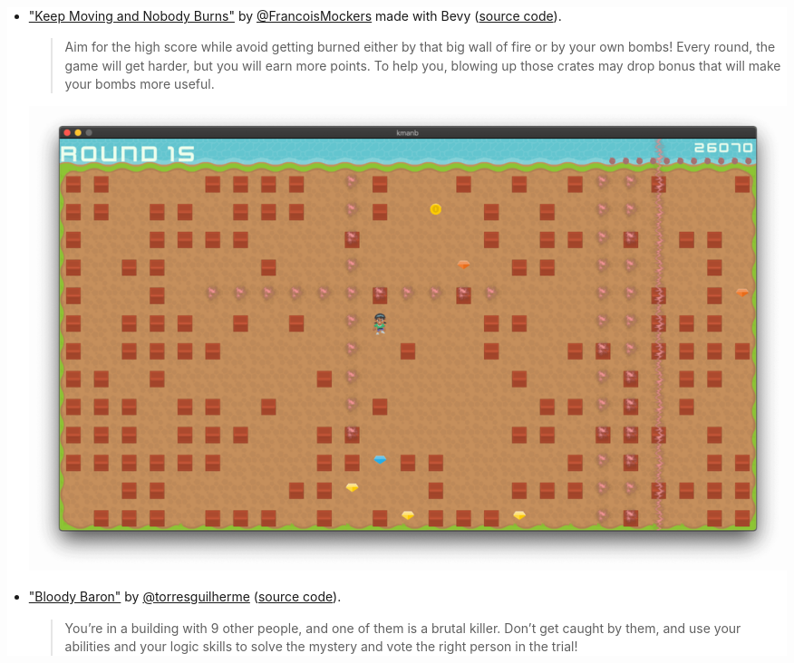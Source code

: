 - ["Keep Moving and Nobody Burns"][ld-nobody-burns-src] by [@FrancoisMockers]
  made with Bevy ([source code][ld-nobody-burns-src]).

  > Aim for the high score while avoid getting burned either
  > by that big wall of fire or by your own bombs!
  > Every round, the game will get harder, but you will earn more points.
  > To help you, blowing up those crates may drop bonus
  > that will make your bombs more useful.

  ![gameplay](ld47-nobody-burns.png)

- ["Bloody Baron"][ld-baron] by [@torresguilherme]
  ([source code][ld-baron-src]).

  > You’re in a building with 9 other people, and one of them is a brutal killer.
  > Don’t get caught by them, and use your abilities and your logic skills
  > to solve the mystery and vote the right person in the trial!


[Rust]: https://rust-lang.org
[join]: https://github.com/rust-gamedev/wg#join-the-fun
[pr]: https://github.com/rust-gamedev/rust-gamedev.github.io
[coordination]: https://github.com/rust-gamedev/rust-gamedev.github.io/issues?q=label%3Acoordination
[veloren]: https://veloren.net
[cba-site]: https://cratebeforeattack.com
[cba-youtube-ghosts]: https://youtu.be/j87I8akUTkc
[cba-youtube]: https://www.youtube.com/channel/UC_xMilPTLuuE5iLs1Ml9zow
[cba-play]: https://cratebeforeattack.com/play
[cba-september-update]: https://cratebeforeattack.com/posts/20201001-september-update
[cba-october-update]: https://cratebeforeattack.com/posts/20201029-october-update
[@CrateAttack]: https://twitter.com/CrateAttack
[Egregoria]: https://github.com/Uriopass/Egregoria
[egregoria-blog-post]: http://douady.paris/blog/egregoria_6.html
[legion-github]: https://github.com/amethyst/legion
[egregoria-video]: https://www.youtube.com/watch?v=mfvAuvC-XLg
[egregoria-discord]: https://discord.gg/CAaZhUJ
[abstreet]: https://abstreet.org
[abstreet-web]: http://abstreet.s3-website.us-east-2.amazonaws.com/dev/
[abstreet-osm]: http://abstreet.s3-website.us-east-2.amazonaws.com/osm_demo/
[mkirk]: https://github.com/michaelkirk
[NoSuchThingAsRandom]: https://github.com/NoSuchThingAsRandom/
[legion]: https://github.com/amethyst/legion
[wgpu]: https://github.com/gfx-rs/wgpu
[procreate]: https://procreate.art/
[plunge]: https://tuzz.tech/blog/taking-the-plunge
[chrispatuzzo]: https://twitter.com/chrispatuzzo
[/r/WorshipTheSunGame]: https://reddit.com/r/WorshipTheSunGame
[garden]: https://www.cyberplant.xyz
[@logicsoup]: https://twitter.com/logicsoup
[@epcc10]: https://twitter.com/epcc10
[garden-devlog]: https://cyberplant.xyz/posts/october_2020
[akigi]: https://akigi.com
[sun_prison]: https://github.com/ropewalker/sun_prison
[bevy_sokoban]: https://github.com/ropewalker/bevy_sokoban
[bevy]: https://bevyengine.org
[@dmitrywithouti]: https://twitter.com/dmitrywithouti
[sun_prison_twit_1]: https://twitter.com/dmitrywithouti/status/1309025584039768064
[sun_prison_twit_2]: https://twitter.com/dmitrywithouti/status/1309982656260648960
[Camp Misty]: https://github.com/ReeCocho/camp-misty
[@ReeCocho]: https://github.com/ReeCocho
[/r/rust]: https://reddit.com/r/rust
[Antorum Online]: https://ratwizard.dev/dev-log/antorum
[@dooskington]: https://twitter.com/dooskington
[honor-sagas]: https://khonsulabs.itch.io/honorsagas
[honor-sagas-postmortem]: https://khonsulabs.itch.io/honorsagas/devlog/192252/the-honor-sagas-devtober-postmortem
[devtober]: https://itch.io/jam/devtober-2020
[@ectonDev]: https://twitter.com/ectonDev
[Power Kick]: https://kakoeimon.itch.io/power-kick
[macroquad]: https://github.com/not-fl3/macroquad
[hecs]: https://crates.io/crates/hecs
[macroquad]: https://github.com/not-fl3/macroquad
[@_profan]: https://twitter.com/_profan
[rymd]: https://profan.itch.io/rymd
[@Roal_Yr]: https://twitter.com/Roal_Yr
[@pGLOWrpg]: https://twitter.com/pglowrpg
[pGLOWrpg]: https://github.com/roalyr/pglowrpg
[Space Shooter]: https://github.com/amethyst/space_shooter_rs
[Carlo Supina]: https://twitter.com/carlosupina
[Micah Tigley]: https://twitter.com/micah_tigley
[Raiden]: https://wikipedia.org/wiki/Raiden_(video_game)
[Binding of Isaac]: https://wikipedia.org/wiki/The_Binding_of_Isaac_(video_game)
[Gameplay]: https://amethyst.github.io/space_shooter_rs/gameplay.html
[Contributing Code]: https://amethyst.github.io/space_shooter_rs/contributing.html
[Adding Items]: https://amethyst.github.io/space_shooter_rs/add_item.html
[RustFest Global 2020]: https://rustfest.global/
[How to Revive a Dead Rust Project]: https://rustfest.global/session/22-project-necromancy-how-to-revive-a-dead-rust-project/
[weegames-itch]: https://yeahross.itch.io/weegames
[weegames-repository]: https://github.com/yeahross0/weegames
[weegames-video]: https://youtu.be/sstqGppo7L4
[@rukai]: https://twitter.com/thisIsRukai
[galaxy-sim.github.io]: https://galaxy-sim.github.io
[galaxy-sim-repo]: https://github.com/Katsutoshii/barnes-hut-rs
[@zephybite]: https://twitter.com/zephybite
[@joshikatsu]: https://twitter.com/joshikatsu
[galaxy-sim-wiki]: https://en.wikipedia.org/wiki/Barnes-Hut_simulation
[ld]: https://ldjam.com/events/ludum-dare/47
[ld-island]: https://ldjam.com/events/ludum-dare/47/the-island
[ld-island-src]: https://github.com/kuviman/ludumdare47
[ld-island-post]: https://blog.kuviman.com/2020/10/18/ludumdare47.html
[@kuviman]: https://github.com/kuviman
[ld-ghosts]: https://ldjam.com/events/ludum-dare/47/time-ghosts
[ld-ghosts-src]: https://github.com/Healthire/ld47
[@Healthire]: https://twitter.com/Healthire
[ld-quantum]: https://ldjam.com/events/ludum-dare/47/quantum-loops
[ld-quantum-src]: https://github.com/necauqua/quantum-loops
[@necauqua]: https://twitter.com/necauqua
[ld-keep-inside]: https://ldjam.com/events/ludum-dare/47/keep-inside
[ld-keep-inside-src]: https://github.com/davidB/ld47_keep_inside
[@davidB]: https://github.com/davidB
[ld-nobody-burns-src]: https://github.com/mockersf/kmanb
[@FrancoisMockers]: https://twitter.com/FrancoisMockers
[ld-baron]: https://ldjam.com/events/ludum-dare/47/bloody-baron
[ld-baron-src]: https://github.com/torresguilherme/bloody-baron
[@torresguilherme]: https://github.com/torresguilherme
[ld-soy]: https://ldjam.com/events/ludum-dare/47/soy-content
[ld-soy-src]: https://github.com/walterpie/ldjam-47
[@walterpie]: https://github.com/walterpie
[@nyxtom]: https://twitter.com/nyxtom
[hecs]: https://github.com/Ralith/hecs
[pixels]: https://github.com/parasyte/pixels
[Creating a Snake Clone in Bevy]: https://mbuffett.com/posts/bevy-snake-tutorial/
[@ryan_levick]: twitter.com/ryan_levick
[ryanlevick-twitch]: https://twitch.tv/ryanlevick
[msfs-video-1]: https://youtube.com/watch?v=jNNz4h3iIlw
[msfs-video-2]: https://youtube.com/watch?v=ugiR9M16fwg
[how-to-rust-sdl2-opengl-post]: https://blog.therocode.net/2020/10/a-guide-to-rust-sdl2-emscripten
[@Therocode]: https://twitter.com/therocode
[rust-psp]: https://github.com/overdrivenpotato/rust-psp
[Tetris]: https://github.com/sajattack/rust-psp/tree/tetris/examples/tetris
[reverse engineering]: https://psp.re
[Discord]: https://discord.gg/tvGzD4GqvF
[@sajattack]: https://twitter.com/sajattack
[skyline-rs]: https://github.com/ultimate-research/skyline-rs
[skyline-web]: https://github.com/skyline-rs/skyline-web
[@jam1garner]: https://twitter.com/jam1garner
[Rust for Modding Smash Ultimate]: https://jam1.re/blog/rust-for-game-modding
[skyline fork]: https://github.com/jam1garner/rust-std-skyline
[bntx]: https://github.com/jam1garner/bntx
[nutexb]: https://github.com/jam1garner/nutexb
[glam]: https://github.com/bitshifter/glam-rs
[GLSL]: https://www.khronos.org/opengl/wiki/Data_Type_(GLSL)#Swizzling
[no_std]: https://rust-embedded.github.io/book/intro/no-std.html
[libm]: https://github.com/rust-lang/libm
[bytemuck]: https://docs.rs/bytemuck
[glam changelog]: https://github.com/bitshifter/glam-rs/blob/master/CHANGELOG.md
[Rapier]: https://rapier.rs
[rapier-october]: https://www.dimforge.com/blog/2020/11/01/this-month-in-dimforge/
[rapier-demo]: https://twitter.com/dimforge/status/1321138642778206211
[bevy_rapier]: https://www.rapier.rs/docs/user_guides/rust_bevy_plugin/getting_started
[cont-bench]: https://www.dimforge.com/blog/2020/10/01/this-month-in-dimforge#rapier-continuous-benchmarking
[physme]: https://github.com/walterpie/physme
[Mun]: https://mun-lang.org
[mun-october]: https://mun-lang.org/blog/2020/10/31/this-month-october
[building-blocks]: https://github.com/bonsairobo/building-blocks
[@bonsairobo]: https://github.com/bonsairobo
[voxel-mapper]: https://github.com/amethyst/voxel-mapper
[building-blocks-v0-1]: https://github.com/bonsairobo/building-blocks/releases/tag/v0.1.0
[building-blocks-v0-2]: https://github.com/bonsairobo/building-blocks/releases/tag/v0.2.0
[gfx-rs]: https://github.com/gfx-rs/gfx
[@kvark]: https://github.com/kvark
[@cwfitzerald]: https://github.com/cwfitzgerald
[bve-reborn]: https://github.com/BVE-Reborn/bve-reborn
[ggez-github]: https://github.com/ggez/ggez/
[ggez-release-checklist]: https://github.com/ggez/ggez/milestone/6
[miniquad]: https://github.com/not-fl3/miniquad
[wayland-pr]: https://github.com/not-fl3/miniquad/pull/152
[metal-pr]: https://github.com/not-fl3/miniquad/pull/135
[quad]: https://github.com/not-fl3/miniquad/blob/master/examples/quad.rs
[offscreen]: https://github.com/not-fl3/miniquad/blob/master/examples/offscreen.rs
[macroquad]: https://github.com/not-fl3/macroquad
[miniquad]: https://github.com/not-fl3/miniquad
[macroquad-text-src]: https://github.com/not-fl3/macroquad/blob/master/examples/text.rs
[macroquad-text-web]: https://not-fl3.github.io/miniquad-samples/macroquad_text.html
[particles-src]: https://github.com/not-fl3/macroquad/blob/master/particles/examples/particles.rs
[particles-web]: https://not-fl3.github.io/miniquad-samples/particles.html
[fontdue]: https://github.com/mooman219/fontdue
[android-resources-issues]: https://github.com/not-fl3/macroquad/issues/45
[donuts]: https://github.com/cedric-h/donuts
[@cedric-h]: https://github.com/cedric-h
[rg3d]: https://github.com/mrDIMAS/rg3d
[hrtf]: https://github.com/mrDIMAS/hrtf
[rg3d_twit]: https://twitter.com/DmitryS36934349/status/1312836831390687232
[rg3d_discord]: https://discord.gg/xENF5Uh
[rg3d_twitter]: https://twitter.com/DmitryS36934349
[bevy]: https://bevyengine.org
[bevy-repo]: https://github.com/bevyengine/bevy
[bevy-0-3]: https://bevyengine.org/news/bevy-0-3
[bevy-sponsors]: https://github.com/sponsors/cart
[bevy-discord]: https://discord.com/invite/gMUk5Ph
[bevy-reddit]: https://reddit.com/r/bevy
[bevy-twitter]: https://twitter.com/BevyEngine
[tetra]: https://github.com/17cupsofcoffee/tetra
[tetra-changelog]: https://github.com/17cupsofcoffee/tetra/blob/main/CHANGELOG.md
[ogmo3]: https://github.com/17cupsofcoffee/ogmo3
[Ogmo Editor 3]: https://ogmo-editor-3.github.io/
[ogmo3-sample]: https://github.com/17cupsofcoffee/ogmo3/blob/main/examples/sample.rs
[Wilds]: https://github.com/zakarumych/wilds
[ray-tracing extension]: https://www.khronos.org/registry/vulkan/specs/1.2-extensions/man/html/VK_KHR_ray_tracing.html
[DDGI]: https://morgan3d.github.io/articles/2019-04-01-ddgi/
[Hecs]: https://lib.rs/crates/hecs
[Goods]: https://github.com/zakarumych/goods
[~~Shave more yaks~~]: https://github.com/zakarumych/gpu-alloc
[Rapier]: https://rapier.rs
[Wgpu]: https://wgpu.rs
[Ajour]: https://getajour.com
[Iced]: https://github.com/hecrj/iced
[Proton-Github]: https://github.com/ValveSoftware/Proton
[Proton-Media-Converter-Github]: https://github.com/ValveSoftware/Proton/tree/proton_5.13/media-converter
[label_meeting]: https://github.com/rust-gamedev/wg/issues?q=label%3Ameeting
[/r/rust_gamedev]: https://reddit.com/r/rust_gamedev
[@rust_gamedev]: https://twitter.com/rust_gamedev
[pr]: https://github.com/rust-gamedev/rust-gamedev.github.io